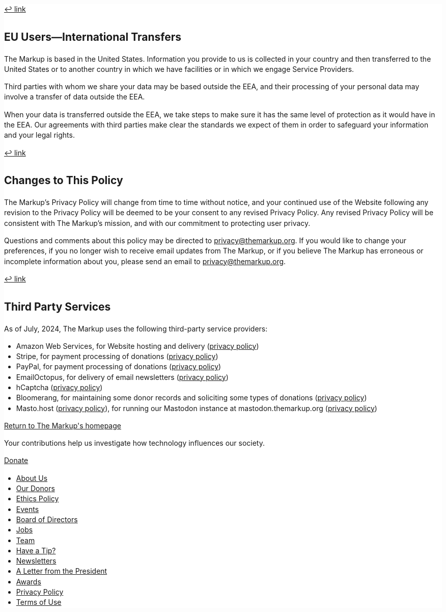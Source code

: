 [↩︎ link](#eu-users-international-transfers)

EU Users—International Transfers
--------------------------------

The Markup is based in the United States. Information you provide to us is collected in your country and then transferred to the United States or to another country in which we have facilities or in which we engage Service Providers.

Third parties with whom we share your data may be based outside the EEA, and their processing of your personal data may involve a transfer of data outside the EEA.

When your data is transferred outside the EEA, we take steps to make sure it has the same level of protection as it would have in the EEA. Our agreements with third parties make clear the standards we expect of them in order to safeguard your information and your legal rights.

[↩︎ link](#changes-to-this-policy)

Changes to This Policy
----------------------

The Markup’s Privacy Policy will change from time to time without notice, and your continued use of the Website following any revision to the Privacy Policy will be deemed to be your consent to any revised Privacy Policy. Any revised Privacy Policy will be consistent with The Markup’s mission, and with our commitment to protecting user privacy.

Questions and comments about this policy may be directed to privacy@themarkup.org. If you would like to change your preferences, if you no longer wish to receive email updates from The Markup, or if you believe The Markup has erroneous or incomplete information about you, please send an email to privacy@themarkup.org.

[↩︎ link](#third-party-services)

Third Party Services
--------------------

As of July, 2024, The Markup uses the following third-party service providers:

* Amazon Web Services, for Website hosting and delivery ([privacy policy](https://aws.amazon.com/compliance/data-privacy-faq/))
* Stripe, for payment processing of donations ([privacy policy](https://stripe.com/us/privacy/))
* PayPal, for payment processing of donations ([privacy policy](https://www.paypal.com/us/legalhub/privacy-full))
* EmailOctopus, for delivery of email newsletters ([privacy policy](https://emailoctopus.com/legal/privacy))
* hCaptcha ([privacy policy](https://www.hcaptcha.com/privacy))
* Bloomerang, for maintaining some donor records and soliciting some types of donations ([privacy policy](https://bloomerang.co/privacy-policy/))
* Masto.host ([privacy policy](https://masto.host/privacy)), for running our Mastodon instance at mastodon.themarkup.org ([privacy policy](https://mastodon.themarkup.org/privacy-policy))

[Return to The Markup's homepage](https://themarkup.org/)

Your contributions help us investigate how technology influences our society.

[Donate](https://themarkup.org/donate)

* [About Us](https://themarkup.org/about)
* [Our Donors](https://themarkup.org/donors)
* [Ethics Policy](https://themarkup.org/ethics)
* [Events](https://themarkup.org/events/)
* [Board of Directors](https://themarkup.org/board-of-directors)
* [Jobs](https://themarkup.org/jobs)
* [Team](https://themarkup.org/team)
* [Have a Tip?](https://themarkup.org/tips)
* [Newsletters](https://themarkup.org/newsletter)
* [A Letter from the President](https://themarkup.org/2020/02/25/president-letter-nabiha-syed)
* [Awards](https://themarkup.org/awards)
* [Privacy Policy](https://themarkup.org/privacy)
* [Terms of Use](https://themarkup.org/terms)
